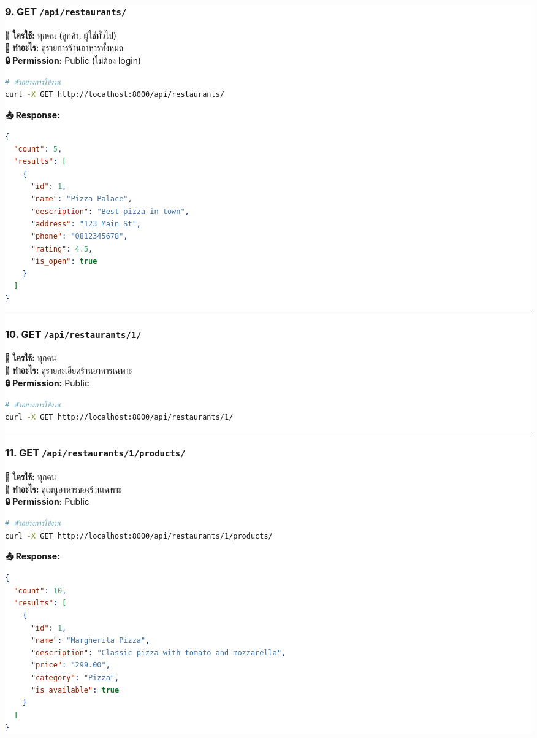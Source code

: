 ### 9. GET `/api/restaurants/`
**👤 ใครใช้:** ทุกคน (ลูกค้า, ผู้ใช้ทั่วไป)  
**🎯 ทำอะไร:** ดูรายการร้านอาหารทั้งหมด  
**🔒 Permission:** Public (ไม่ต้อง login)

```bash
# ตัวอย่างการใช้งาน
curl -X GET http://localhost:8000/api/restaurants/
```

**📤 Response:**
```json
{
  "count": 5,
  "results": [
    {
      "id": 1,
      "name": "Pizza Palace",
      "description": "Best pizza in town",
      "address": "123 Main St",
      "phone": "0812345678",
      "rating": 4.5,
      "is_open": true
    }
  ]
}
```

---

### 10. GET `/api/restaurants/1/`
**👤 ใครใช้:** ทุกคน  
**🎯 ทำอะไร:** ดูรายละเอียดร้านอาหารเฉพาะ  
**🔒 Permission:** Public

```bash
# ตัวอย่างการใช้งาน
curl -X GET http://localhost:8000/api/restaurants/1/
```

---

### 11. GET `/api/restaurants/1/products/`
**👤 ใครใช้:** ทุกคน  
**🎯 ทำอะไร:** ดูเมนูอาหารของร้านเฉพาะ  
**🔒 Permission:** Public

```bash
# ตัวอย่างการใช้งาน
curl -X GET http://localhost:8000/api/restaurants/1/products/
```

**📤 Response:**
```json
{
  "count": 10,
  "results": [
    {
      "id": 1,
      "name": "Margherita Pizza",
      "description": "Classic pizza with tomato and mozzarella",
      "price": "299.00",
      "category": "Pizza",
      "is_available": true
    }
  ]
}
```